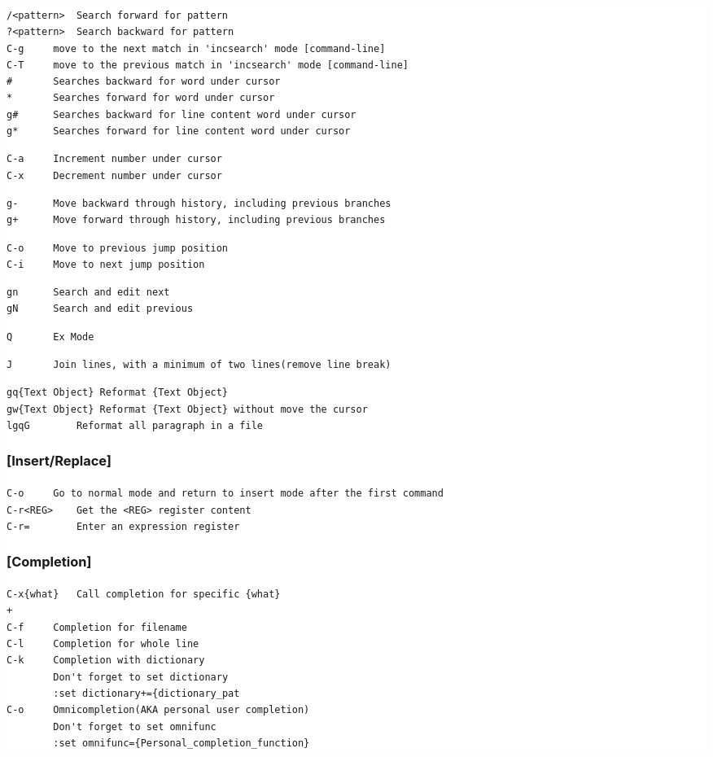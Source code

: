 ~~~
/<pattern>  Search forward for pattern
?<pattern>  Search backward for pattern
C-g     move to the next match in 'incsearch' mode [command-line]
C-T     move to the previous match in 'incsearch' mode [command-line]
#       Searches backward for word under cursor
*       Searches forward for word under cursor
g#      Searches backward for line content word under cursor
g*      Searches forward for line content word under cursor
~~~

~~~
C-a     Increment number under cursor
C-x     Decrement number under cursor
~~~

~~~
g-      Move backward through history, including previous branches
g+      Move forward through history, including previous branches
~~~

~~~
C-o     Move to previous jump position
C-i     Move to next jump position
~~~

~~~
gn      Search and edit next
gN      Search and edit previous
~~~

~~~
Q       Ex Mode
~~~

~~~
J       Join lines, with a minimum of two lines(remove line break)
~~~

~~~
gq{Text Object} Reformat {Text Object}
gw{Text Object} Reformat {Text Object} without move the cursor
lgqG        Reformat all paragraph in a file
~~~


### [Insert/Replace]
~~~
C-o     Go to normal mode and return to insert mode after the first command
C-r<REG>    Get the <REG> register content
C-r=        Enter an expression register
~~~


### [Completion]
~~~
C-x{what}   Call completion for specific {what}
+
C-f     Completion for filename
C-l     Completion for whole line
C-k     Completion with dictionary
        Don't forget to set dictionary
        :set dictionary+={dictionary_pat
C-o     Omnicompletion(AKA personal user completion)
        Don't forget to set omnifunc
        :set omnifunc={Personal_completion_function}
~~~
